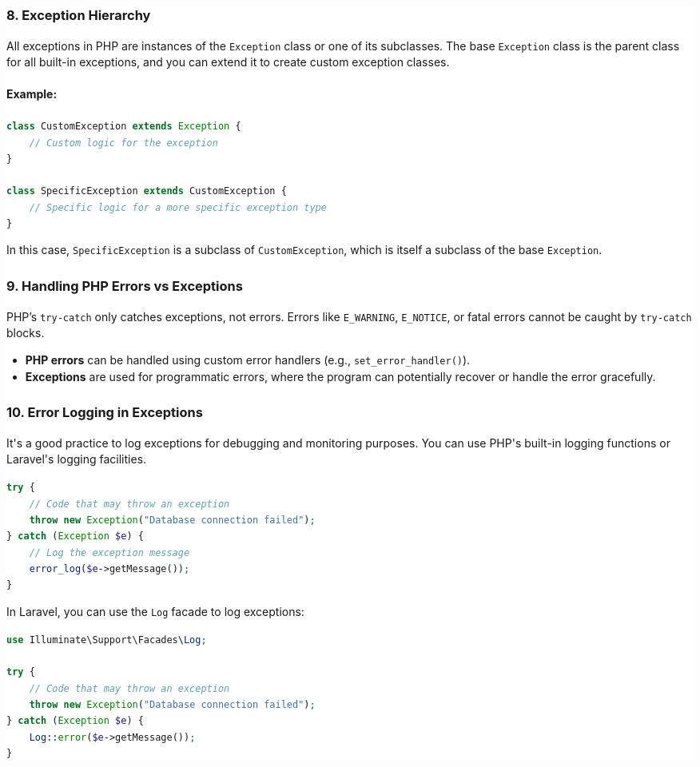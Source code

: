 ### 8. **Exception Hierarchy**

All exceptions in PHP are instances of the `Exception` class or one of its subclasses. The base `Exception` class is the parent class for all built-in exceptions, and you can extend it to create custom exception classes.

#### Example:

```php
class CustomException extends Exception {
    // Custom logic for the exception
}

class SpecificException extends CustomException {
    // Specific logic for a more specific exception type
}
```

In this case, `SpecificException` is a subclass of `CustomException`, which is itself a subclass of the base `Exception`.

### 9. **Handling PHP Errors vs Exceptions**

PHP’s `try-catch` only catches exceptions, not errors. Errors like `E_WARNING`, `E_NOTICE`, or fatal errors cannot be caught by `try-catch` blocks.

- **PHP errors** can be handled using custom error handlers (e.g., `set_error_handler()`).
- **Exceptions** are used for programmatic errors, where the program can potentially recover or handle the error gracefully.

### 10. **Error Logging in Exceptions**

It's a good practice to log exceptions for debugging and monitoring purposes. You can use PHP's built-in logging functions or Laravel's logging facilities.

```php
try {
    // Code that may throw an exception
    throw new Exception("Database connection failed");
} catch (Exception $e) {
    // Log the exception message
    error_log($e->getMessage());
}
```

In Laravel, you can use the `Log` facade to log exceptions:

```php
use Illuminate\Support\Facades\Log;

try {
    // Code that may throw an exception
    throw new Exception("Database connection failed");
} catch (Exception $e) {
    Log::error($e->getMessage());
}
```
